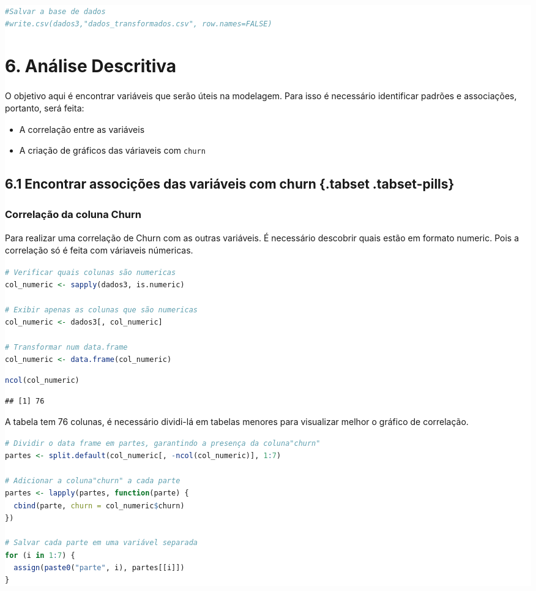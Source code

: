 
```r
#Salvar a base de dados
#write.csv(dados3,"dados_transformados.csv", row.names=FALSE)
```

# 6. Análise Descritiva

O objetivo aqui é encontrar variáveis que serão úteis na modelagem. Para isso é necessário identificar padrões e associações, portanto, será feita:

-   A correlação entre as variáveis

-   A criação de gráficos das váriaveis com `churn`

## **6.1 Encontrar associções das variáveis com churn** {.tabset .tabset-pills}

### **Correlação da coluna Churn**

Para realizar uma correlação de Churn com as outras variáveis. É necessário descobrir quais estão em formato numeric. Pois a correlação só é feita com váriaveis númericas.


```r
# Verificar quais colunas são numericas
col_numeric <- sapply(dados3, is.numeric)

# Exibir apenas as colunas que são numericas
col_numeric <- dados3[, col_numeric]

# Transformar num data.frame
col_numeric <- data.frame(col_numeric)
```


```r
ncol(col_numeric)
```

```
## [1] 76
```

A tabela tem 76 colunas, é necessário dividi-lá em tabelas menores para visualizar melhor o gráfico de correlação.


```r
# Dividir o data frame em partes, garantindo a presença da coluna"churn"
partes <- split.default(col_numeric[, -ncol(col_numeric)], 1:7)

# Adicionar a coluna"churn" a cada parte
partes <- lapply(partes, function(parte) {
  cbind(parte, churn = col_numeric$churn)
})

# Salvar cada parte em uma variável separada
for (i in 1:7) {
  assign(paste0("parte", i), partes[[i]])
}
```
